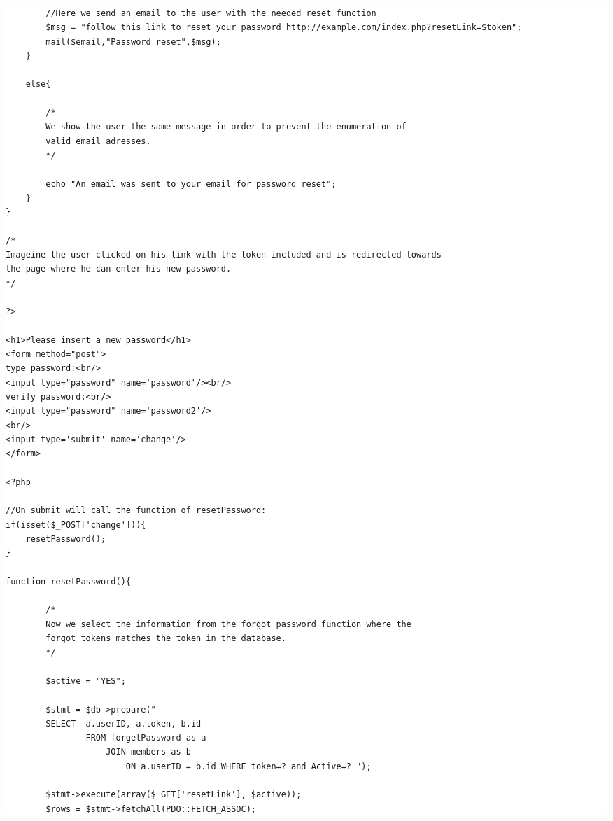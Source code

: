  			
 			//Here we send an email to the user with the needed reset function
 			$msg = "follow this link to reset your password http://example.com/index.php?resetLink=$token";
 			mail($email,"Password reset",$msg);
		}	
		
		else{
		
			/*
			We show the user the same message in order to prevent the enumeration of
			valid email adresses.
			*/
		
			echo "An email was sent to your email for password reset";			
		}
	}
	
	/*
	Imageine the user clicked on his link with the token included and is redirected towards
	the page where he can enter his new password.
	*/
	
	?>
	
	<h1>Please insert a new password</h1>
	<form method="post">
	type password:<br/>
	<input type="password" name='password'/><br/>
	verify password:<br/>
	<input type="password" name='password2'/>
	<br/>
	<input type='submit' name='change'/>
	</form>

	<?php
	
	//On submit will call the function of resetPassword:
	if(isset($_POST['change'])){
		resetPassword();
	}
	
	function resetPassword(){
									
			/*
			Now we select the information from the forgot password function where the
			forgot tokens matches the token in the database.
			*/
			
			$active = "YES";
		
			$stmt = $db->prepare("
			SELECT  a.userID, a.token, b.id 
					FROM forgetPassword as a
						JOIN members as b
							ON a.userID = b.id WHERE token=? and Active=? ");
						
			$stmt->execute(array($_GET['resetLink'], $active));
			$rows = $stmt->fetchAll(PDO::FETCH_ASSOC);
